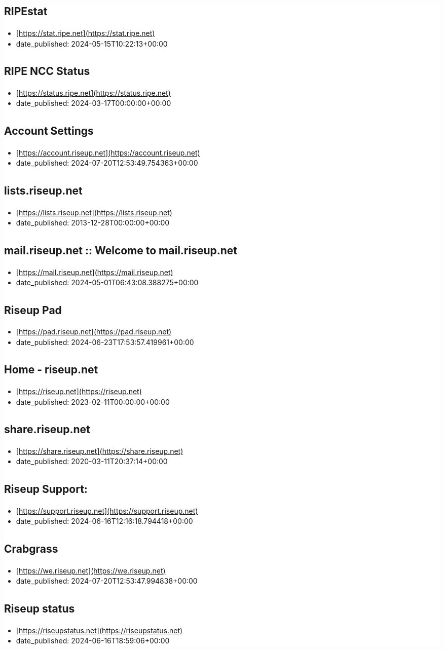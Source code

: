  ## RIPEstat
 - [https://stat.ripe.net](https://stat.ripe.net)
 - date_published: 2024-05-15T10:22:13+00:00

 ## RIPE NCC Status
 - [https://status.ripe.net](https://status.ripe.net)
 - date_published: 2024-03-17T00:00:00+00:00

 ## Account Settings
 - [https://account.riseup.net](https://account.riseup.net)
 - date_published: 2024-07-20T12:53:49.754363+00:00

 ## lists.riseup.net
 - [https://lists.riseup.net](https://lists.riseup.net)
 - date_published: 2013-12-28T00:00:00+00:00

 ## mail.riseup.net :: Welcome to mail.riseup.net
 - [https://mail.riseup.net](https://mail.riseup.net)
 - date_published: 2024-05-01T06:43:08.388275+00:00

 ## Riseup Pad
 - [https://pad.riseup.net](https://pad.riseup.net)
 - date_published: 2024-06-23T17:53:57.419961+00:00

 ## Home - riseup.net
 - [https://riseup.net](https://riseup.net)
 - date_published: 2023-02-11T00:00:00+00:00

 ## share.riseup.net
 - [https://share.riseup.net](https://share.riseup.net)
 - date_published: 2020-03-11T20:37:14+00:00

 ## Riseup Support:
 - [https://support.riseup.net](https://support.riseup.net)
 - date_published: 2024-06-16T12:16:18.794418+00:00

 ## Crabgrass
 - [https://we.riseup.net](https://we.riseup.net)
 - date_published: 2024-07-20T12:53:47.994838+00:00

 ## Riseup status
 - [https://riseupstatus.net](https://riseupstatus.net)
 - date_published: 2024-06-16T18:59:06+00:00
